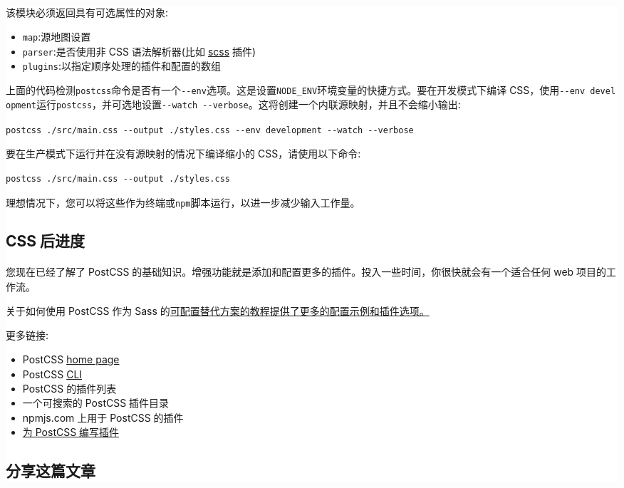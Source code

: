 该模块必须返回具有可选属性的对象:

*   `map`:源地图设置
*   `parser`:是否使用非 CSS 语法解析器(比如 [scss](https://github.com/postcss/postcss-scss) 插件)
*   `plugins`:以指定顺序处理的插件和配置的数组

上面的代码检测`postcss`命令是否有一个`--env`选项。这是设置`NODE_ENV`环境变量的快捷方式。要在开发模式下编译 CSS，使用`--env development`运行`postcss`，并可选地设置`--watch --verbose`。这将创建一个内联源映射，并且不会缩小输出:

```
postcss ./src/main.css --output ./styles.css --env development --watch --verbose 
```

要在生产模式下运行并在没有源映射的情况下编译缩小的 CSS，请使用以下命令:

```
postcss ./src/main.css --output ./styles.css 
```

理想情况下，您可以将这些作为终端或`npm`脚本运行，以进一步减少输入工作量。

## CSS 后进度

您现在已经了解了 PostCSS 的基础知识。增强功能就是添加和配置更多的插件。投入一些时间，你很快就会有一个适合任何 web 项目的工作流。

关于如何使用 PostCSS 作为 Sass 的[可配置替代方案的教程提供了更多的配置示例和插件选项。](https://www.sitepoint.com/postcss-sass-configurable-alternative/)

更多链接:

*   PostCSS [home page](https://postcss.org/)
*   PostCSS [CLI](https://github.com/postcss/postcss-cli)
*   PostCSS 的插件列表
*   一个可搜索的 PostCSS 插件目录
*   npmjs.com 上用于 PostCSS 的插件
*   [为 PostCSS 编写插件](https://github.com/postcss/postcss/blob/main/docs/writing-a-plugin.md)

## 分享这篇文章